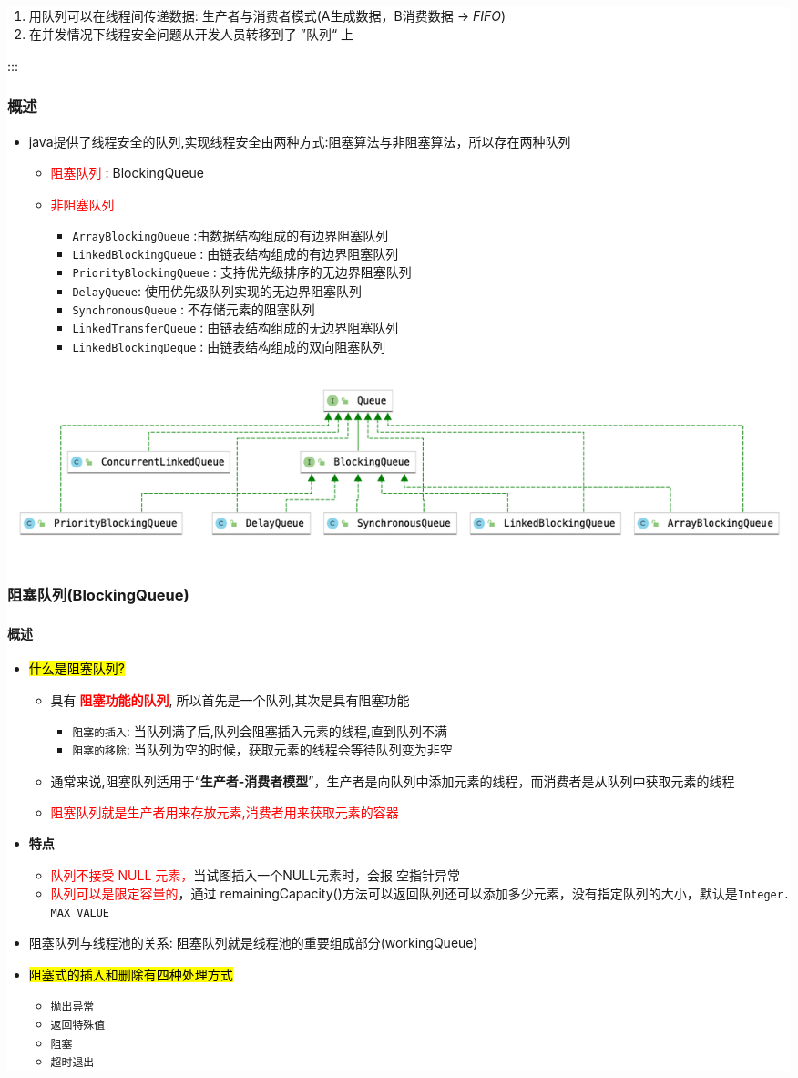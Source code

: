 1. 用队列可以在线程间传递数据: 生产者与消费者模式(A生成数据，B消费数据 -> *FIFO*)
2. 在并发情况下线程安全问题从开发人员转移到了 ”队列“ 上

:::

### 概述

- java提供了线程安全的队列,实现线程安全由两种方式:阻塞算法与非阻塞算法，所以存在两种队列
  - <font color='red'>阻塞队列</font> : BlockingQueue 
  - <font color='red'>非阻塞队列</font>

    - `ArrayBlockingQueue` :由数据结构组成的有边界阻塞队列
    - `LinkedBlockingQueue` : 由链表结构组成的有边界阻塞队列
    - `PriorityBlockingQueue`  : 支持优先级排序的无边界阻塞队列
    - `DelayQueue`: 使用优先级队列实现的无边界阻塞队列
    - `SynchronousQueue` : 不存储元素的阻塞队列
    - `LinkedTransferQueue` : 由链表结构组成的无边界阻塞队列
    - `LinkedBlockingDeque` : 由链表结构组成的双向阻塞队列



![alt](./../image/3.6并发工具类-并发集合与阻塞队列/image-20211115211814409.png)

### 阻塞队列(BlockingQueue)

#### 概述

- <mark>什么是阻塞队列?</mark>

  - 具有<font color='red'> **阻塞功能的队列**</font>, 所以首先是一个队列,其次是具有阻塞功能
    - `阻塞的插入`: 当队列满了后,队列会阻塞插入元素的线程,直到队列不满
    - `阻塞的移除`: 当队列为空的时候，获取元素的线程会等待队列变为非空
  - 通常来说,阻塞队列适用于“**生产者-消费者模型**”，生产者是向队列中添加元素的线程，而消费者是从队列中获取元素的线程

  - <font color='red'>阻塞队列就是生产者用来存放元素,消费者用来获取元素的容器</font>
- **特点**
  - <font color='red'>队列不接受 NULL 元素，</font>当试图插入一个NULL元素时，会报 空指针异常
  - <font color='red'>队列可以是限定容量的</font>，通过 remainingCapacity()方法可以返回队列还可以添加多少元素，没有指定队列的大小，默认是<code>Integer.MAX_VALUE</code>

- 阻塞队列与线程池的关系: 阻塞队列就是线程池的重要组成部分(workingQueue)
- <mark>阻塞式的插入和删除有四种处理方式</mark>

  - `抛出异常`
  - `返回特殊值`
  - `阻塞`
  - `超时退出`
